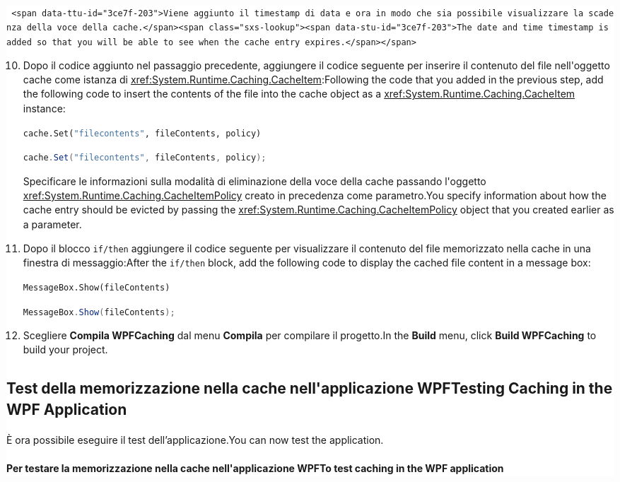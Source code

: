      <span data-ttu-id="3ce7f-203">Viene aggiunto il timestamp di data e ora in modo che sia possibile visualizzare la scadenza della voce della cache.</span><span class="sxs-lookup"><span data-stu-id="3ce7f-203">The date and time timestamp is added so that you will be able to see when the cache entry expires.</span></span>

10. <span data-ttu-id="3ce7f-204">Dopo il codice aggiunto nel passaggio precedente, aggiungere il codice seguente per inserire il contenuto del file nell'oggetto cache come istanza di <xref:System.Runtime.Caching.CacheItem>:</span><span class="sxs-lookup"><span data-stu-id="3ce7f-204">Following the code that you added in the previous step, add the following code to insert the contents of the file into the cache object as a <xref:System.Runtime.Caching.CacheItem> instance:</span></span>

    ```vb
    cache.Set("filecontents", fileContents, policy)
    ```

    ```csharp
    cache.Set("filecontents", fileContents, policy);
    ```

     <span data-ttu-id="3ce7f-205">Specificare le informazioni sulla modalità di eliminazione della voce della cache passando l'oggetto <xref:System.Runtime.Caching.CacheItemPolicy> creato in precedenza come parametro.</span><span class="sxs-lookup"><span data-stu-id="3ce7f-205">You specify information about how the cache entry should be evicted by passing the <xref:System.Runtime.Caching.CacheItemPolicy> object that you created earlier as a parameter.</span></span>

11. <span data-ttu-id="3ce7f-206">Dopo il blocco `if/then` aggiungere il codice seguente per visualizzare il contenuto del file memorizzato nella cache in una finestra di messaggio:</span><span class="sxs-lookup"><span data-stu-id="3ce7f-206">After the `if/then` block, add the following code to display the cached file content in a message box:</span></span>

    ```vb
    MessageBox.Show(fileContents)
    ```

    ```csharp
    MessageBox.Show(fileContents);
    ```

12. <span data-ttu-id="3ce7f-207">Scegliere **Compila WPFCaching** dal menu **Compila** per compilare il progetto.</span><span class="sxs-lookup"><span data-stu-id="3ce7f-207">In the **Build** menu, click **Build WPFCaching** to build your project.</span></span>

## <a name="testing-caching-in-the-wpf-application"></a><span data-ttu-id="3ce7f-208">Test della memorizzazione nella cache nell'applicazione WPF</span><span class="sxs-lookup"><span data-stu-id="3ce7f-208">Testing Caching in the WPF Application</span></span>
 <span data-ttu-id="3ce7f-209">È ora possibile eseguire il test dell’applicazione.</span><span class="sxs-lookup"><span data-stu-id="3ce7f-209">You can now test the application.</span></span>

#### <a name="to-test-caching-in-the-wpf-application"></a><span data-ttu-id="3ce7f-210">Per testare la memorizzazione nella cache nell'applicazione WPF</span><span class="sxs-lookup"><span data-stu-id="3ce7f-210">To test caching in the WPF application</span></span>

